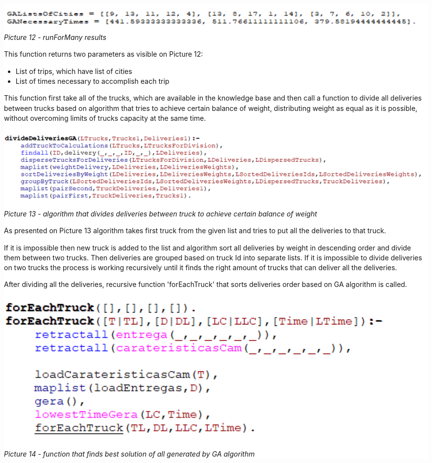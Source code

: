 ![Picture 13](./img/many2.PNG)
*Picture 12 - runForMany results* 

This function returns two parameters as visible on Picture 12:
- List of trips, which have list of cities 
- List of times necessary to accomplish each trip

This function first take all of the trucks, which are available in the knowledge base and then call a function to divide all deliveries between trucks based on algorithm that tries to achieve certain balance of weight, distributing weight as equal as it is possible, without overcoming limits of trucks capacity at the same time.


![Picture 14](./img/many3.PNG)
*Picture 13 - algorithm that divides deliveries between truck to achieve certain balance of weight* 

As presented on Picture 13 algorithm takes first truck from the given list and tries to put all the deliveries to that truck.

If it is impossible then new truck is added to the list and algorithm sort all deliveries by weight in descending order and divide them between two trucks. Then deliveries are grouped based on truck Id into separate lists. 
If it is impossible to divide deliveries on two trucks the process is working recursively until it finds the right amount of trucks that can deliver all the deliveries.

After dividing all the deliveries, recursive function 'forEachTruck' that sorts deliveries order based on GA algorithm is called. 

![Picture 15](./img/many4.PNG)
*Picture 14 - function that finds best solution of all generated by GA algorithm*
